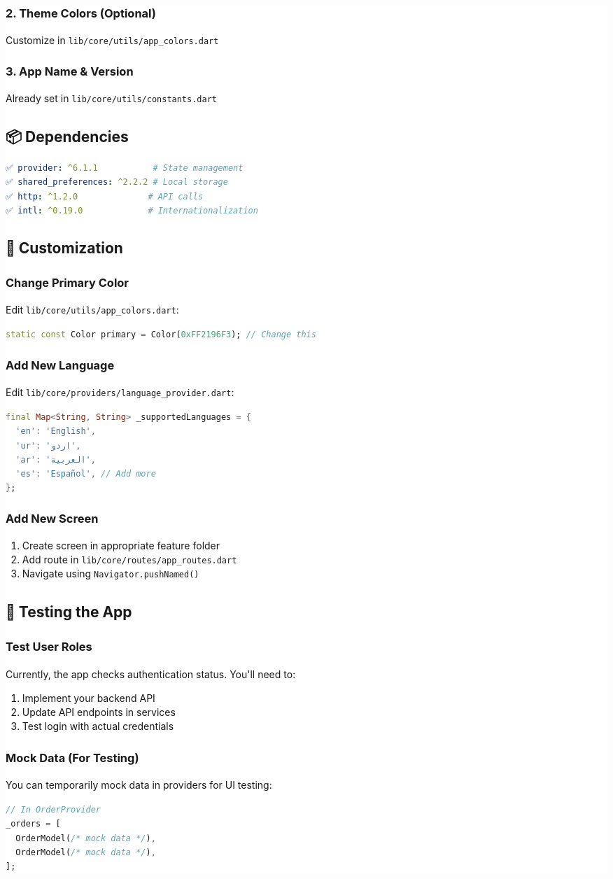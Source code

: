 ### 2. Theme Colors (Optional)
Customize in `lib/core/utils/app_colors.dart`

### 3. App Name & Version
Already set in `lib/core/utils/constants.dart`

## 📦 Dependencies

```yaml
✅ provider: ^6.1.1           # State management
✅ shared_preferences: ^2.2.2 # Local storage
✅ http: ^1.2.0              # API calls
✅ intl: ^0.19.0             # Internationalization
```

## 🎨 Customization

### Change Primary Color
Edit `lib/core/utils/app_colors.dart`:
```dart
static const Color primary = Color(0xFF2196F3); // Change this
```

### Add New Language
Edit `lib/core/providers/language_provider.dart`:
```dart
final Map<String, String> _supportedLanguages = {
  'en': 'English',
  'ur': 'اردو',
  'ar': 'العربية',
  'es': 'Español', // Add more
};
```

### Add New Screen
1. Create screen in appropriate feature folder
2. Add route in `lib/core/routes/app_routes.dart`
3. Navigate using `Navigator.pushNamed()`

## 🧪 Testing the App

### Test User Roles
Currently, the app checks authentication status. You'll need to:
1. Implement your backend API
2. Update API endpoints in services
3. Test login with actual credentials

### Mock Data (For Testing)
You can temporarily mock data in providers for UI testing:
```dart
// In OrderProvider
_orders = [
  OrderModel(/* mock data */),
  OrderModel(/* mock data */),
];
```
